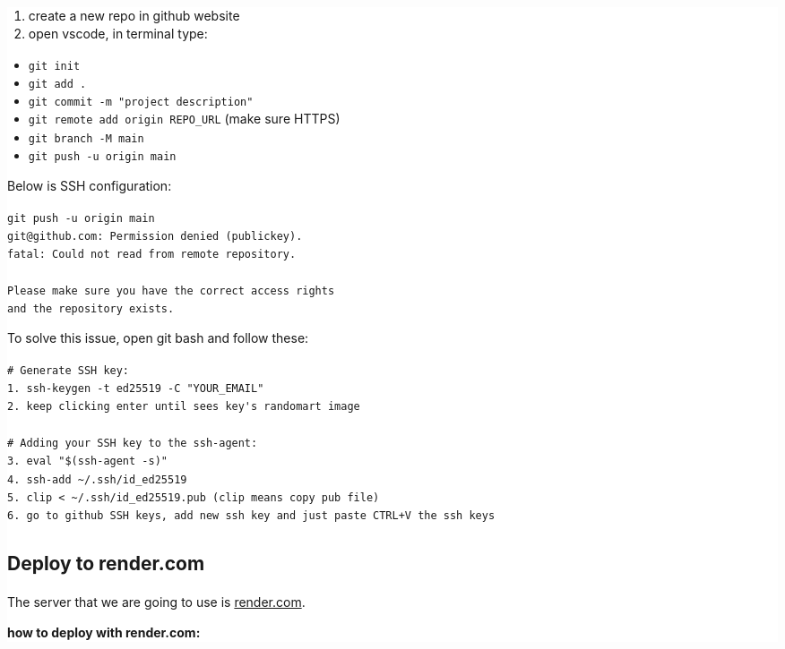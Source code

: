 1. create a new repo in github website
2. open vscode, in terminal type:
  - `git init`
  - `git add .`
  - `git commit -m "project description"`
  - `git remote add origin REPO_URL` (make sure HTTPS)
  - `git branch -M main`
  - `git push -u origin main`

Below is SSH configuration:
```shell
git push -u origin main
git@github.com: Permission denied (publickey).
fatal: Could not read from remote repository.

Please make sure you have the correct access rights
and the repository exists.
```

To solve this issue, open git bash and follow these:

```txt
# Generate SSH key:
1. ssh-keygen -t ed25519 -C "YOUR_EMAIL"
2. keep clicking enter until sees key's randomart image

# Adding your SSH key to the ssh-agent:
3. eval "$(ssh-agent -s)"
4. ssh-add ~/.ssh/id_ed25519
5. clip < ~/.ssh/id_ed25519.pub (clip means copy pub file)
6. go to github SSH keys, add new ssh key and just paste CTRL+V the ssh keys
```

## Deploy to render.com

The server that we are going to use is [render.com](https://render.com/).

**how to deploy with render.com:**

